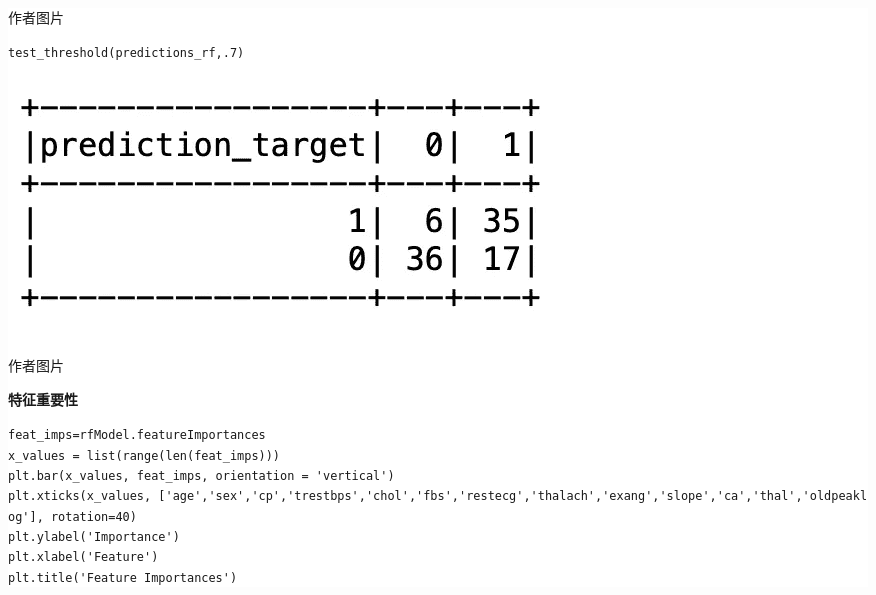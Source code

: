 作者图片

```
test_threshold(predictions_rf,.7)
```

![](img/1b7e48f92cbd25958baa6ff33db65904.png)

作者图片

**特征重要性**

```
feat_imps=rfModel.featureImportances
x_values = list(range(len(feat_imps)))
plt.bar(x_values, feat_imps, orientation = 'vertical')
plt.xticks(x_values, ['age','sex','cp','trestbps','chol','fbs','restecg','thalach','exang','slope','ca','thal','oldpeaklog'], rotation=40)
plt.ylabel('Importance')
plt.xlabel('Feature')
plt.title('Feature Importances')
```
